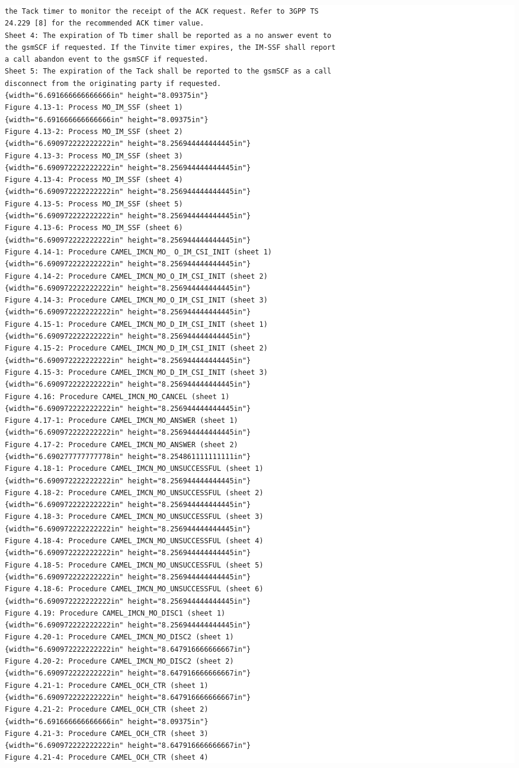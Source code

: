 ```{=html}
the Tack timer to monitor the receipt of the ACK request. Refer to 3GPP TS
24.229 [8] for the recommended ACK timer value.
Sheet 4: The expiration of Tb timer shall be reported as a no answer event to
the gsmSCF if requested. If the Tinvite timer expires, the IM-SSF shall report
a call abandon event to the gsmSCF if requested.
Sheet 5: The expiration of the Tack shall be reported to the gsmSCF as a call
disconnect from the originating party if requested.
{width="6.691666666666666in" height="8.09375in"}
Figure 4.13-1: Process MO_IM_SSF (sheet 1)
{width="6.691666666666666in" height="8.09375in"}
Figure 4.13-2: Process MO_IM_SSF (sheet 2)
{width="6.690972222222222in" height="8.256944444444445in"}
Figure 4.13-3: Process MO_IM_SSF (sheet 3)
{width="6.690972222222222in" height="8.256944444444445in"}
Figure 4.13-4: Process MO_IM_SSF (sheet 4)
{width="6.690972222222222in" height="8.256944444444445in"}
Figure 4.13-5: Process MO_IM_SSF (sheet 5)
{width="6.690972222222222in" height="8.256944444444445in"}
Figure 4.13-6: Process MO_IM_SSF (sheet 6)
{width="6.690972222222222in" height="8.256944444444445in"}
Figure 4.14-1: Procedure CAMEL_IMCN_MO_ O_IM_CSI_INIT (sheet 1)
{width="6.690972222222222in" height="8.256944444444445in"}
Figure 4.14-2: Procedure CAMEL_IMCN_MO_O_IM_CSI_INIT (sheet 2)
{width="6.690972222222222in" height="8.256944444444445in"}
Figure 4.14-3: Procedure CAMEL_IMCN_MO_O_IM_CSI_INIT (sheet 3)
{width="6.690972222222222in" height="8.256944444444445in"}
Figure 4.15-1: Procedure CAMEL_IMCN_MO_D_IM_CSI_INIT (sheet 1)
{width="6.690972222222222in" height="8.256944444444445in"}
Figure 4.15-2: Procedure CAMEL_IMCN_MO_D_IM_CSI_INIT (sheet 2)
{width="6.690972222222222in" height="8.256944444444445in"}
Figure 4.15-3: Procedure CAMEL_IMCN_MO_D_IM_CSI_INIT (sheet 3)
{width="6.690972222222222in" height="8.256944444444445in"}
Figure 4.16: Procedure CAMEL_IMCN_MO_CANCEL (sheet 1)
{width="6.690972222222222in" height="8.256944444444445in"}
Figure 4.17‑1: Procedure CAMEL_IMCN_MO_ANSWER (sheet 1)
{width="6.690972222222222in" height="8.256944444444445in"}
Figure 4.17‑2: Procedure CAMEL_IMCN_MO_ANSWER (sheet 2)
{width="6.690277777777778in" height="8.254861111111111in"}
Figure 4.18‑1: Procedure CAMEL_IMCN_MO_UNSUCCESSFUL (sheet 1)
{width="6.690972222222222in" height="8.256944444444445in"}
Figure 4.18‑2: Procedure CAMEL_IMCN_MO_UNSUCCESSFUL (sheet 2)
{width="6.690972222222222in" height="8.256944444444445in"}
Figure 4.18‑3: Procedure CAMEL_IMCN_MO_UNSUCCESSFUL (sheet 3)
{width="6.690972222222222in" height="8.256944444444445in"}
Figure 4.18‑4: Procedure CAMEL_IMCN_MO_UNSUCCESSFUL (sheet 4)
{width="6.690972222222222in" height="8.256944444444445in"}
Figure 4.18‑5: Procedure CAMEL_IMCN_MO_UNSUCCESSFUL (sheet 5)
{width="6.690972222222222in" height="8.256944444444445in"}
Figure 4.18‑6: Procedure CAMEL_IMCN_MO_UNSUCCESSFUL (sheet 6)
{width="6.690972222222222in" height="8.256944444444445in"}
Figure 4.19: Procedure CAMEL_IMCN_MO_DISC1 (sheet 1)
{width="6.690972222222222in" height="8.256944444444445in"}
Figure 4.20‑1: Procedure CAMEL_IMCN_MO_DISC2 (sheet 1)
{width="6.690972222222222in" height="8.647916666666667in"}
Figure 4.20‑2: Procedure CAMEL_IMCN_MO_DISC2 (sheet 2)
{width="6.690972222222222in" height="8.647916666666667in"}
Figure 4.21-1: Procedure CAMEL_OCH_CTR (sheet 1)
{width="6.690972222222222in" height="8.647916666666667in"}
Figure 4.21-2: Procedure CAMEL_OCH_CTR (sheet 2)
{width="6.691666666666666in" height="8.09375in"}
Figure 4.21-3: Procedure CAMEL_OCH_CTR (sheet 3)
{width="6.690972222222222in" height="8.647916666666667in"}
Figure 4.21-4: Procedure CAMEL_OCH_CTR (sheet 4)
```